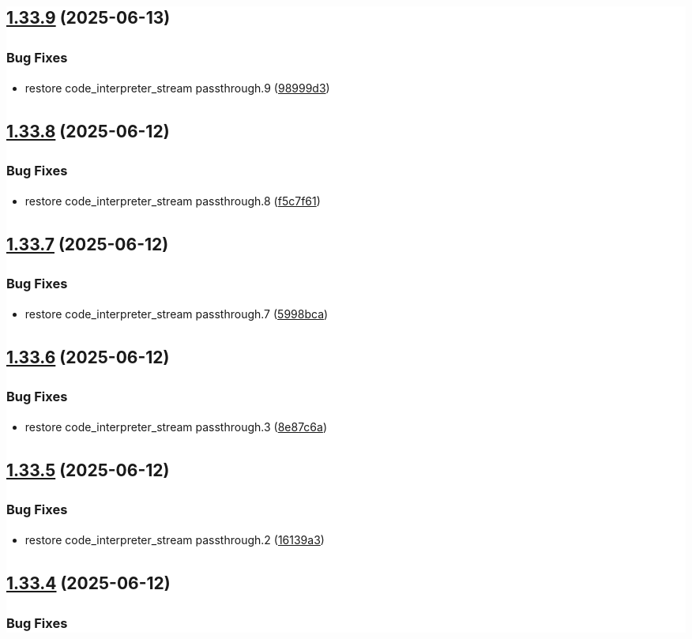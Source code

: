 ## [1.33.9](https://github.com/frankie336/projectdavid/compare/v1.33.8...v1.33.9) (2025-06-13)


### Bug Fixes

* restore code_interpreter_stream passthrough.9 ([98999d3](https://github.com/frankie336/projectdavid/commit/98999d3eca403d675d3cd8d54e2e59ec3f99f5a7))

## [1.33.8](https://github.com/frankie336/projectdavid/compare/v1.33.7...v1.33.8) (2025-06-12)


### Bug Fixes

* restore code_interpreter_stream passthrough.8 ([f5c7f61](https://github.com/frankie336/projectdavid/commit/f5c7f61cc43019d7af7f2524ce2c4fe4fd4da999))

## [1.33.7](https://github.com/frankie336/projectdavid/compare/v1.33.6...v1.33.7) (2025-06-12)


### Bug Fixes

* restore code_interpreter_stream passthrough.7 ([5998bca](https://github.com/frankie336/projectdavid/commit/5998bca1d3212004b05bf0036fd67af9ffd78ddc))

## [1.33.6](https://github.com/frankie336/projectdavid/compare/v1.33.5...v1.33.6) (2025-06-12)


### Bug Fixes

* restore code_interpreter_stream passthrough.3 ([8e87c6a](https://github.com/frankie336/projectdavid/commit/8e87c6aa2b9187a040148794f3bdd25aade753fb))

## [1.33.5](https://github.com/frankie336/projectdavid/compare/v1.33.4...v1.33.5) (2025-06-12)


### Bug Fixes

* restore code_interpreter_stream passthrough.2 ([16139a3](https://github.com/frankie336/projectdavid/commit/16139a31190aef846eaf114ad33df6bb740ff2a7))

## [1.33.4](https://github.com/frankie336/projectdavid/compare/v1.33.3...v1.33.4) (2025-06-12)


### Bug Fixes
